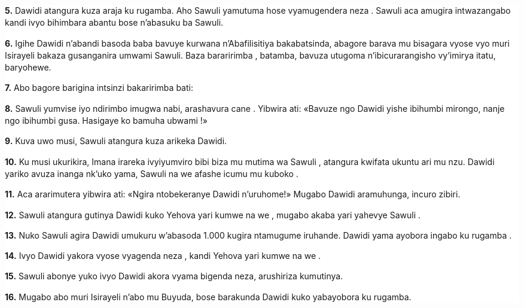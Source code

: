**5.** Dawidi atangura kuza araja ku rugamba. Aho Sawuli yamutuma hose vyamugendera neza . Sawuli aca amugira intwazangabo kandi ivyo bihimbara abantu bose n’abasuku ba Sawuli.

**6.** Igihe Dawidi n’abandi basoda baba bavuye kurwana n’Abafilisitiya bakabatsinda, abagore barava mu bisagara vyose vyo muri Isirayeli bakaza gusanganira umwami Sawuli. Baza bararirimba , batamba, bavuza utugoma n’ibicurarangisho vy’imirya itatu, baryohewe.

**7.** Abo bagore barigina intsinzi bakaririmba bati:

**8.** Sawuli yumvise iyo ndirimbo imugwa nabi, arashavura cane . Yibwira ati: «Bavuze ngo Dawidi yishe ibihumbi mirongo, nanje ngo ibihumbi gusa. Hasigaye ko bamuha ubwami !»

**9.** Kuva uwo musi, Sawuli atangura kuza arikeka Dawidi.

**10.** Ku musi ukurikira, Imana irareka ivyiyumviro bibi biza mu mutima wa Sawuli , atangura kwifata ukuntu ari mu nzu. Dawidi yariko avuza inanga nk’uko yama, Sawuli na we afashe icumu mu kuboko .

**11.** Aca ararimutera yibwira ati: «Ngira ntobekeranye Dawidi n’uruhome!» Mugabo Dawidi aramuhunga, incuro zibiri.

**12.** Sawuli atangura gutinya Dawidi kuko Yehova yari kumwe na we , mugabo akaba yari yahevye Sawuli .

**13.** Nuko Sawuli agira Dawidi umukuru w’abasoda 1.000 kugira ntamugume iruhande. Dawidi yama ayobora ingabo ku rugamba .

**14.** Ivyo Dawidi yakora vyose vyagenda neza , kandi Yehova yari kumwe na we .

**15.** Sawuli abonye yuko ivyo Dawidi akora vyama bigenda neza, arushiriza kumutinya.

**16.** Mugabo abo muri Isirayeli n’abo mu Buyuda, bose barakunda Dawidi kuko yabayobora ku rugamba.

